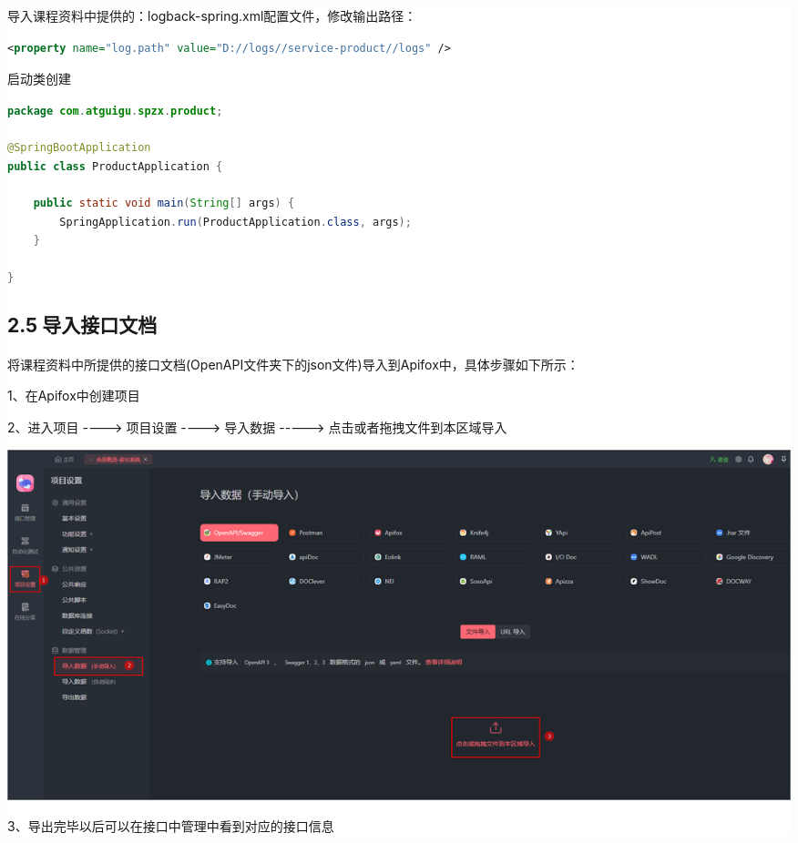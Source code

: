 导入课程资料中提供的：logback-spring.xml配置文件，修改输出路径：

```xml
<property name="log.path" value="D://logs//service-product//logs" />
```



启动类创建

```java
package com.atguigu.spzx.product;

@SpringBootApplication
public class ProductApplication {

    public static void main(String[] args) {
        SpringApplication.run(ProductApplication.class, args);
    }

}
```

## 2.5 导入接口文档

将课程资料中所提供的接口文档(OpenAPI文件夹下的json文件)导入到Apifox中，具体步骤如下所示：

1、在Apifox中创建项目

2、进入项目 ----> 项目设置  ----> 导入数据 -----> 点击或者拖拽文件到本区域导入

![image-20230703224202896](assets/image-20230703224202896.png) 

3、导出完毕以后可以在接口中管理中看到对应的接口信息
